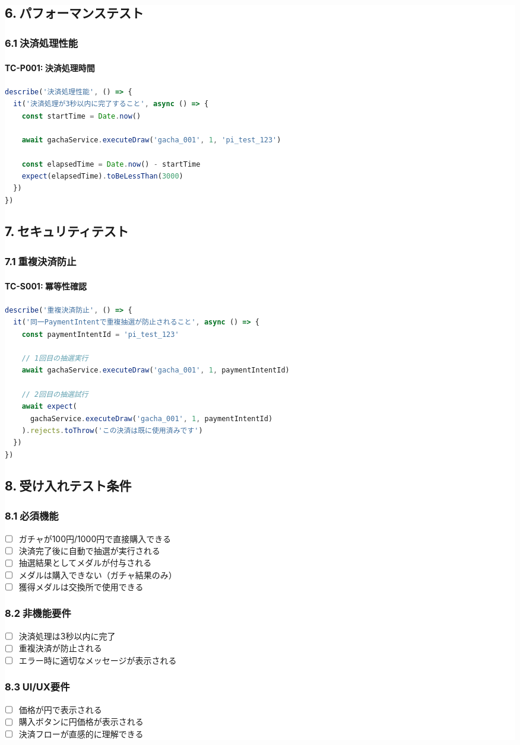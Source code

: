 ## 6. パフォーマンステスト

### 6.1 決済処理性能

#### TC-P001: 決済処理時間
```typescript
describe('決済処理性能', () => {
  it('決済処理が3秒以内に完了すること', async () => {
    const startTime = Date.now()
    
    await gachaService.executeDraw('gacha_001', 1, 'pi_test_123')
    
    const elapsedTime = Date.now() - startTime
    expect(elapsedTime).toBeLessThan(3000)
  })
})
```

## 7. セキュリティテスト

### 7.1 重複決済防止

#### TC-S001: 冪等性確認
```typescript
describe('重複決済防止', () => {
  it('同一PaymentIntentで重複抽選が防止されること', async () => {
    const paymentIntentId = 'pi_test_123'
    
    // 1回目の抽選実行
    await gachaService.executeDraw('gacha_001', 1, paymentIntentId)
    
    // 2回目の抽選試行
    await expect(
      gachaService.executeDraw('gacha_001', 1, paymentIntentId)
    ).rejects.toThrow('この決済は既に使用済みです')
  })
})
```

## 8. 受け入れテスト条件

### 8.1 必須機能
- [ ] ガチャが100円/1000円で直接購入できる
- [ ] 決済完了後に自動で抽選が実行される  
- [ ] 抽選結果としてメダルが付与される
- [ ] メダルは購入できない（ガチャ結果のみ）
- [ ] 獲得メダルは交換所で使用できる

### 8.2 非機能要件
- [ ] 決済処理は3秒以内に完了
- [ ] 重複決済が防止される
- [ ] エラー時に適切なメッセージが表示される

### 8.3 UI/UX要件
- [ ] 価格が円で表示される
- [ ] 購入ボタンに円価格が表示される
- [ ] 決済フローが直感的に理解できる